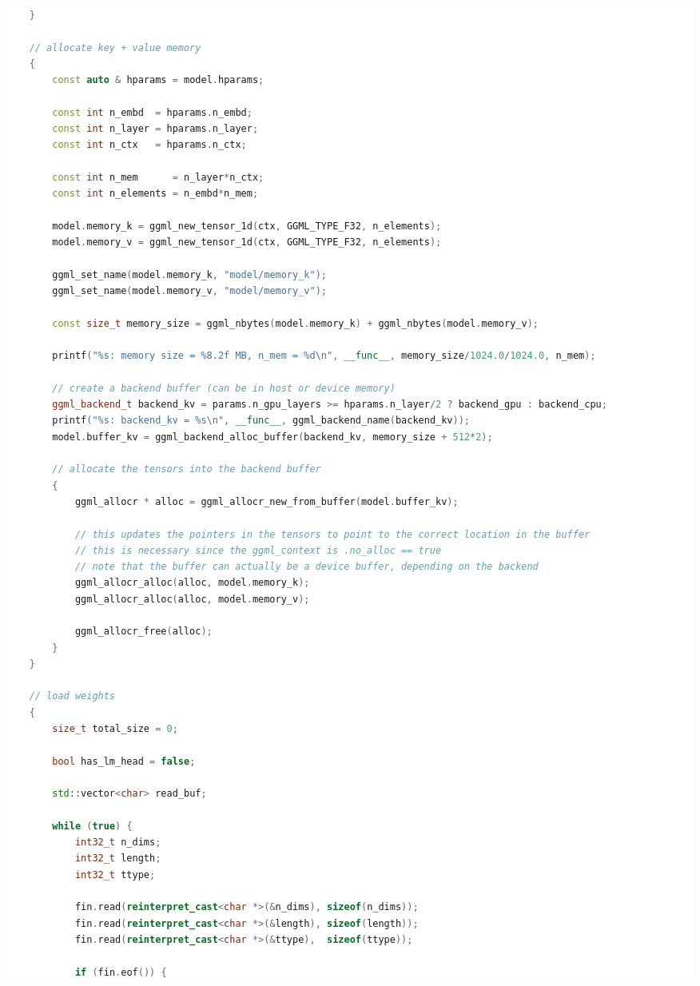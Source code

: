 ```cpp
    }

    // allocate key + value memory
    {
        const auto & hparams = model.hparams;

        const int n_embd  = hparams.n_embd;
        const int n_layer = hparams.n_layer;
        const int n_ctx   = hparams.n_ctx;

        const int n_mem      = n_layer*n_ctx;
        const int n_elements = n_embd*n_mem;

        model.memory_k = ggml_new_tensor_1d(ctx, GGML_TYPE_F32, n_elements);
        model.memory_v = ggml_new_tensor_1d(ctx, GGML_TYPE_F32, n_elements);

        ggml_set_name(model.memory_k, "model/memory_k");
        ggml_set_name(model.memory_v, "model/memory_v");

        const size_t memory_size = ggml_nbytes(model.memory_k) + ggml_nbytes(model.memory_v);

        printf("%s: memory size = %8.2f MB, n_mem = %d\n", __func__, memory_size/1024.0/1024.0, n_mem);

        // create a backend buffer (can be in host or device memory)
        ggml_backend_t backend_kv = params.n_gpu_layers >= hparams.n_layer/2 ? backend_gpu : backend_cpu;
        printf("%s: backend_kv = %s\n", __func__, ggml_backend_name(backend_kv));
        model.buffer_kv = ggml_backend_alloc_buffer(backend_kv, memory_size + 512*2);

        // allocate the tensors into the backend buffer
        {
            ggml_allocr * alloc = ggml_allocr_new_from_buffer(model.buffer_kv);

            // this updates the pointers in the tensors to point to the correct location in the buffer
            // this is necessary since the ggml_context is .no_alloc == true
            // note that the buffer can actually be a device buffer, depending on the backend
            ggml_allocr_alloc(alloc, model.memory_k);
            ggml_allocr_alloc(alloc, model.memory_v);

            ggml_allocr_free(alloc);
        }
    }

    // load weights
    {
        size_t total_size = 0;

        bool has_lm_head = false;

        std::vector<char> read_buf;

        while (true) {
            int32_t n_dims;
            int32_t length;
            int32_t ttype;

            fin.read(reinterpret_cast<char *>(&n_dims), sizeof(n_dims));
            fin.read(reinterpret_cast<char *>(&length), sizeof(length));
            fin.read(reinterpret_cast<char *>(&ttype),  sizeof(ttype));

            if (fin.eof()) {
```